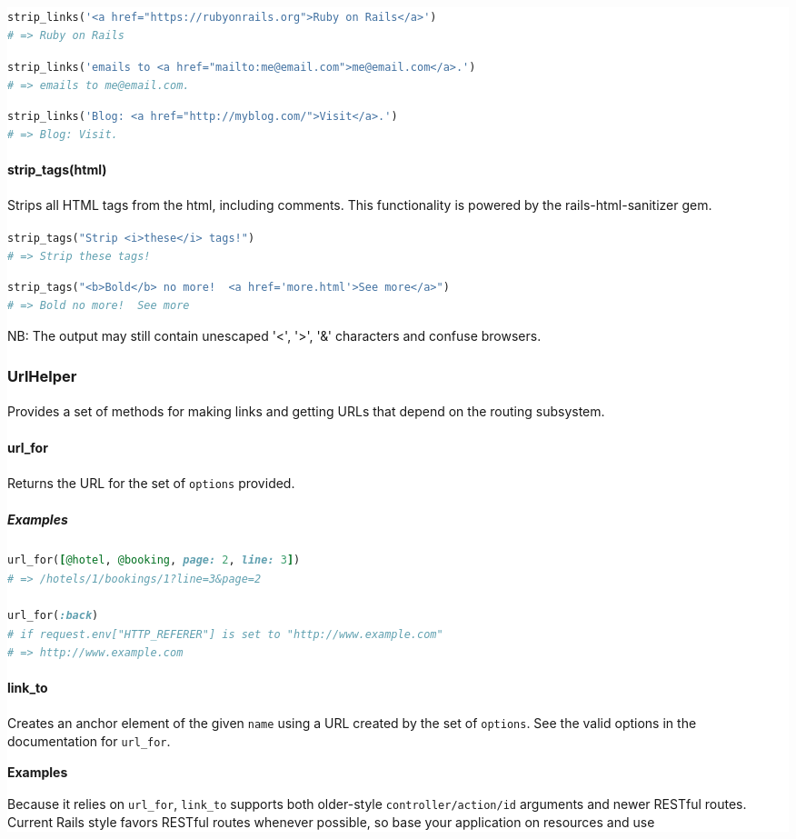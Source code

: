 ```ruby
strip_links('<a href="https://rubyonrails.org">Ruby on Rails</a>')
# => Ruby on Rails
```

```ruby
strip_links('emails to <a href="mailto:me@email.com">me@email.com</a>.')
# => emails to me@email.com.
```

```ruby
strip_links('Blog: <a href="http://myblog.com/">Visit</a>.')
# => Blog: Visit.
```

#### strip_tags(html)

Strips all HTML tags from the html, including comments.
This functionality is powered by the rails-html-sanitizer gem.

```ruby
strip_tags("Strip <i>these</i> tags!")
# => Strip these tags!
```

```ruby
strip_tags("<b>Bold</b> no more!  <a href='more.html'>See more</a>")
# => Bold no more!  See more
```

NB: The output may still contain unescaped '<', '>', '&' characters and confuse browsers.

### UrlHelper
Provides a set of methods for making links and getting URLs that
depend on the routing subsystem.

#### url_for
Returns the URL for the set of `options` provided.

##### Examples
```ruby
url_for([@hotel, @booking, page: 2, line: 3])
# => /hotels/1/bookings/1?line=3&page=2

url_for(:back)
# if request.env["HTTP_REFERER"] is set to "http://www.example.com"
# => http://www.example.com
```
#### link_to
 Creates an anchor element of the given `name` using a URL created by the set of `options`.
 See the valid options in the documentation for `url_for`. 
 
**Examples**

Because it relies on `url_for`, `link_to` supports both older-style `controller/action/id` arguments
and newer RESTful routes. Current Rails style favors RESTful routes whenever possible, so base
your application on resources and use
